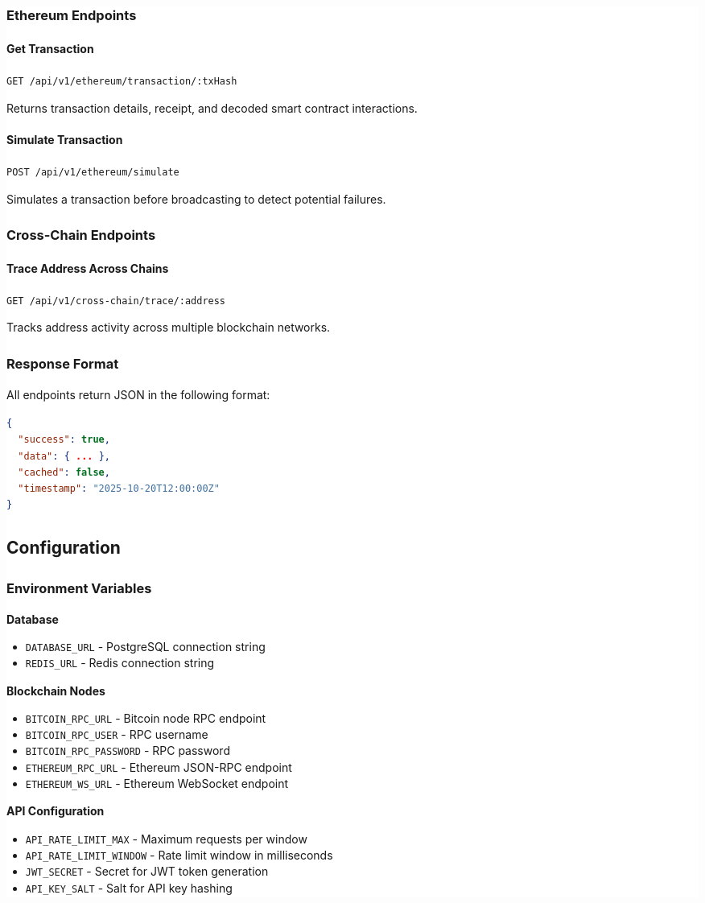 ### Ethereum Endpoints

#### Get Transaction
```
GET /api/v1/ethereum/transaction/:txHash
```
Returns transaction details, receipt, and decoded smart contract interactions.

#### Simulate Transaction
```
POST /api/v1/ethereum/simulate
```
Simulates a transaction before broadcasting to detect potential failures.

### Cross-Chain Endpoints

#### Trace Address Across Chains
```
GET /api/v1/cross-chain/trace/:address
```
Tracks address activity across multiple blockchain networks.

### Response Format
All endpoints return JSON in the following format:
```json
{
  "success": true,
  "data": { ... },
  "cached": false,
  "timestamp": "2025-10-20T12:00:00Z"
}
```

## Configuration

### Environment Variables

**Database**
- `DATABASE_URL` - PostgreSQL connection string
- `REDIS_URL` - Redis connection string

**Blockchain Nodes**
- `BITCOIN_RPC_URL` - Bitcoin node RPC endpoint
- `BITCOIN_RPC_USER` - RPC username
- `BITCOIN_RPC_PASSWORD` - RPC password
- `ETHEREUM_RPC_URL` - Ethereum JSON-RPC endpoint
- `ETHEREUM_WS_URL` - Ethereum WebSocket endpoint

**API Configuration**
- `API_RATE_LIMIT_MAX` - Maximum requests per window
- `API_RATE_LIMIT_WINDOW` - Rate limit window in milliseconds
- `JWT_SECRET` - Secret for JWT token generation
- `API_KEY_SALT` - Salt for API key hashing
